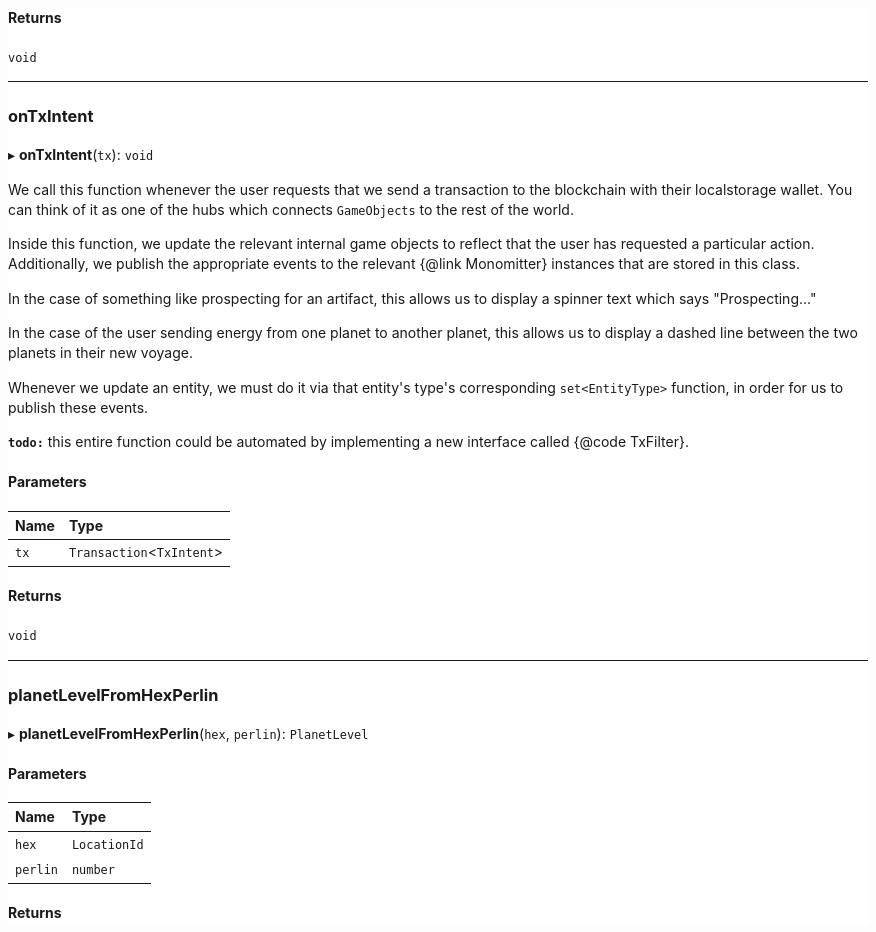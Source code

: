 #### Returns

`void`

---

### onTxIntent

▸ **onTxIntent**(`tx`): `void`

We call this function whenever the user requests that we send a transaction to the blockchain
with their localstorage wallet. You can think of it as one of the hubs which connects
`GameObjects` to the rest of the world.

Inside this function, we update the relevant internal game objects to reflect that the user has
requested a particular action. Additionally, we publish the appropriate events to the relevant
{@link Monomitter} instances that are stored in this class.

In the case of something like prospecting for an artifact, this allows us to display a spinner
text which says "Prospecting..."

In the case of the user sending energy from one planet to another planet, this allows us to
display a dashed line between the two planets in their new voyage.

Whenever we update an entity, we must do it via that entity's type's corresponding
`set<EntityType>` function, in order for us to publish these events.

**`todo:`** this entire function could be automated by implementing a new interface called
{@code TxFilter}.

#### Parameters

| Name | Type                       |
| :--- | :------------------------- |
| `tx` | `Transaction`<`TxIntent`\> |

#### Returns

`void`

---

### planetLevelFromHexPerlin

▸ **planetLevelFromHexPerlin**(`hex`, `perlin`): `PlanetLevel`

#### Parameters

| Name     | Type         |
| :------- | :----------- |
| `hex`    | `LocationId` |
| `perlin` | `number`     |

#### Returns
